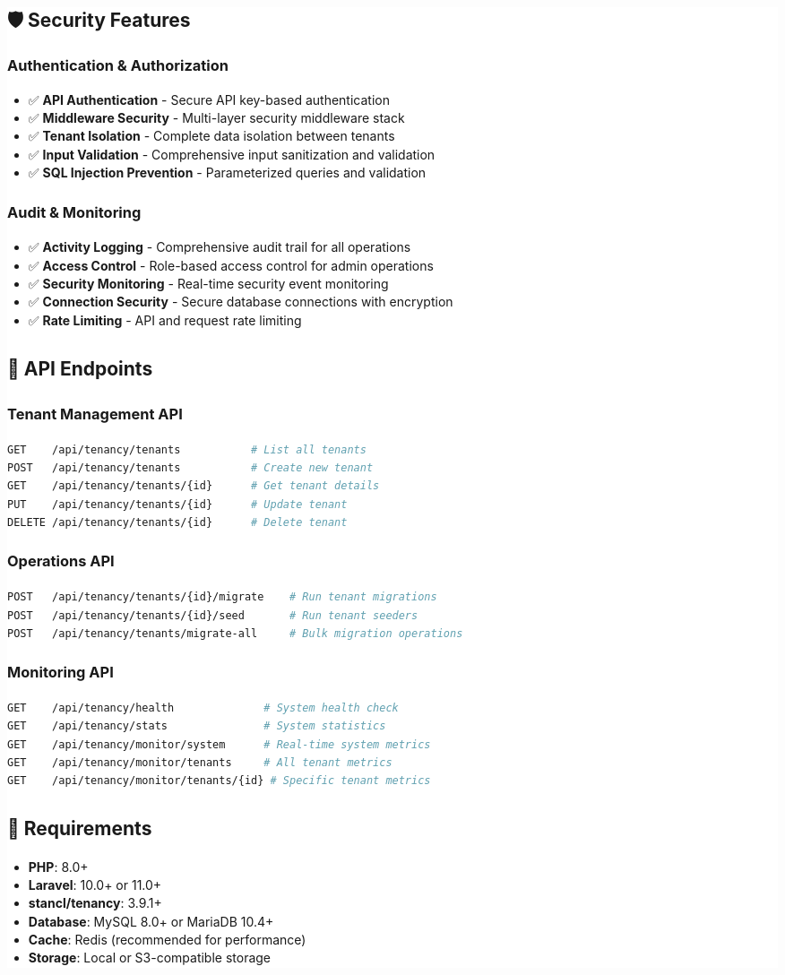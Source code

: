 ## 🛡️ Security Features

### **Authentication & Authorization**
- ✅ **API Authentication** - Secure API key-based authentication
- ✅ **Middleware Security** - Multi-layer security middleware stack
- ✅ **Tenant Isolation** - Complete data isolation between tenants
- ✅ **Input Validation** - Comprehensive input sanitization and validation
- ✅ **SQL Injection Prevention** - Parameterized queries and validation

### **Audit & Monitoring**
- ✅ **Activity Logging** - Comprehensive audit trail for all operations
- ✅ **Access Control** - Role-based access control for admin operations
- ✅ **Security Monitoring** - Real-time security event monitoring
- ✅ **Connection Security** - Secure database connections with encryption
- ✅ **Rate Limiting** - API and request rate limiting

## 🔌 API Endpoints

### **Tenant Management API**
```bash
GET    /api/tenancy/tenants           # List all tenants
POST   /api/tenancy/tenants           # Create new tenant
GET    /api/tenancy/tenants/{id}      # Get tenant details
PUT    /api/tenancy/tenants/{id}      # Update tenant
DELETE /api/tenancy/tenants/{id}      # Delete tenant
```

### **Operations API**
```bash
POST   /api/tenancy/tenants/{id}/migrate    # Run tenant migrations
POST   /api/tenancy/tenants/{id}/seed       # Run tenant seeders
POST   /api/tenancy/tenants/migrate-all     # Bulk migration operations
```

### **Monitoring API**
```bash
GET    /api/tenancy/health              # System health check
GET    /api/tenancy/stats               # System statistics
GET    /api/tenancy/monitor/system      # Real-time system metrics
GET    /api/tenancy/monitor/tenants     # All tenant metrics
GET    /api/tenancy/monitor/tenants/{id} # Specific tenant metrics
```

## 🎯 Requirements

- **PHP**: 8.0+
- **Laravel**: 10.0+ or 11.0+
- **stancl/tenancy**: 3.9.1+
- **Database**: MySQL 8.0+ or MariaDB 10.4+
- **Cache**: Redis (recommended for performance)
- **Storage**: Local or S3-compatible storage
